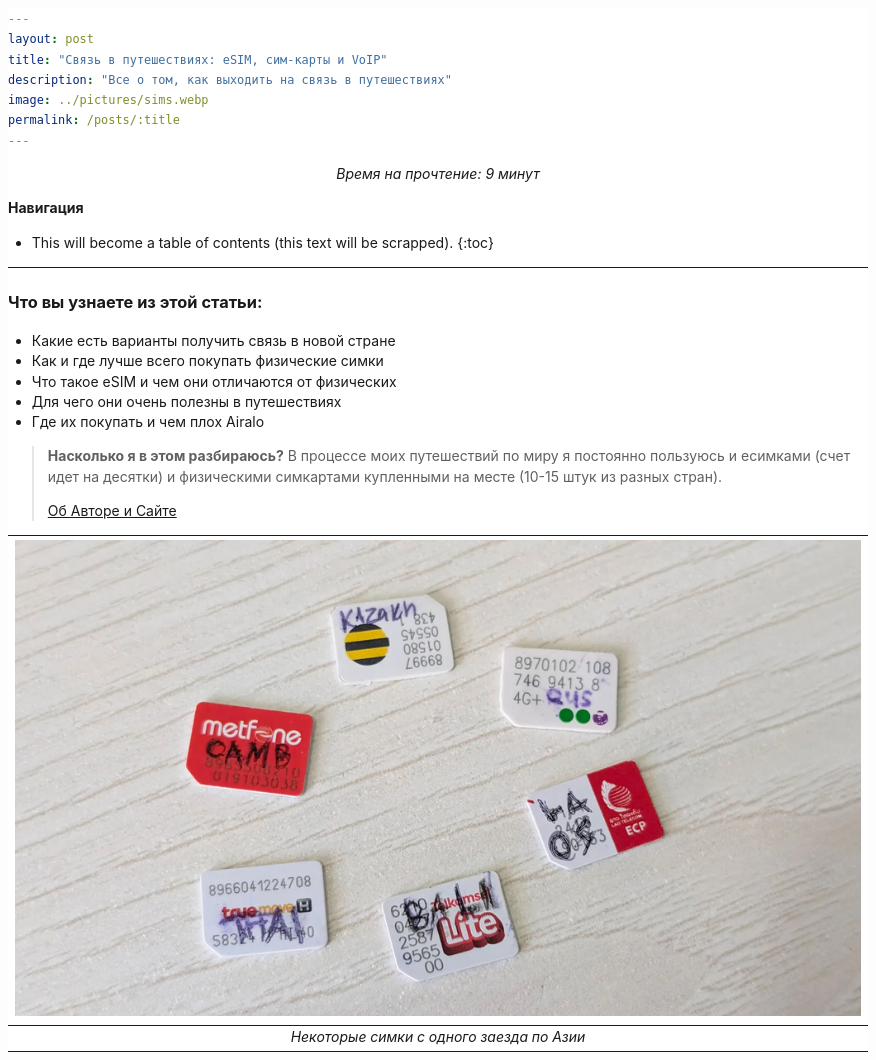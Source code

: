 ```yaml
---
layout: post
title: "Связь в путешествиях: eSIM, сим-карты и VoIP"
description: "Все о том, как выходить на связь в путешествиях"
image: ../pictures/sims.webp
permalink: /posts/:title
---
```


<div align="center">
<p><i>Время на прочтение: 9 минут</i></p>
</div>

**Навигация**
* This will become a table of contents (this text will be scrapped).
{:toc}

---

### Что вы узнаете из этой статьи:
- Какие есть варианты получить связь в новой стране
- Как и где лучше всего покупать физические симки
- Что такое eSIM и чем они отличаются от физических
- Для чего они очень полезны в путешествиях
- Где их покупать и чем плох Airalo

> **Насколько я в этом разбираюсь?**
> В процессе моих путешествий по миру я постоянно пользуюсь и есимками (счет идет на десятки) и физическими симкартами купленными на месте (10-15 штук из разных стран).
>  
> [Об Авторе и Сайте](/about.md)

| ![Симки из Азии](/pictures/sims.webp) | 
|:--:| 
| *Некоторые симки с одного заезда по Азии* |
